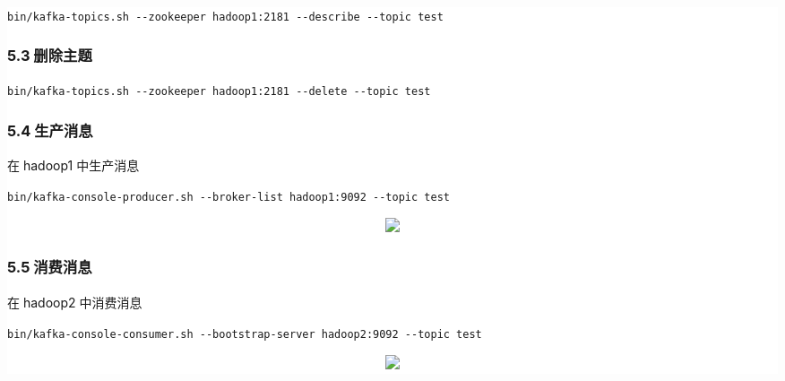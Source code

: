 ```shell
bin/kafka-topics.sh --zookeeper hadoop1:2181 --describe --topic test
```

### 5.3 删除主题

```shell
bin/kafka-topics.sh --zookeeper hadoop1:2181 --delete --topic test
```

### 5.4 生产消息

在 hadoop1 中生产消息

```shell
bin/kafka-console-producer.sh --broker-list hadoop1:9092 --topic test
```

<p align="center">
    <img src="https://gitee.com/tsund/data/raw/master/blog/2020/08/kafka-cluster/3.png" width=900>
</p>

### 5.5 消费消息

在 hadoop2 中消费消息

```shell
bin/kafka-console-consumer.sh --bootstrap-server hadoop2:9092 --topic test
```

<p align="center">
    <img src="https://gitee.com/tsund/data/raw/master/blog/2020/08/kafka-cluster/4.png" width=900>
</p>
